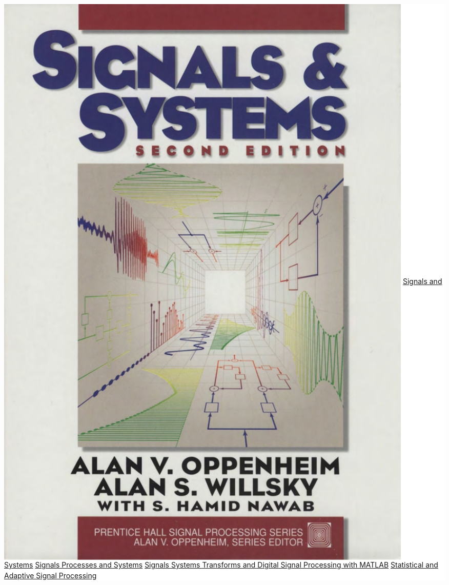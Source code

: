 <td align="center"><a href="/Artificial-Intelligence/Signal-Processing/README.md"><img align="center" width="90%" src="/logos/Signals-and-Systems-1.png"></img></a></td>
        </tr>
        <tr>
<td align="center" width="25%"><a href="/Artificial-Intelligence/Signal-Processing/README.md">Signals and Systems</a></td>
<td align="center" width="25%"><a href="/Artificial-Intelligence/Signal-Processing/README.md">Signals Processes and Systems</a></td>
<td align="center" width="25%"><a href="/Artificial-Intelligence/Signal-Processing/README.md">Signals Systems Transforms and Digital Signal Processing with MATLAB</a></td>
<td align="center" width="25%"><a href="/Artificial-Intelligence/Signal-Processing/README.md">Statistical and Adaptive Signal Processing</a></td>
        </tr>